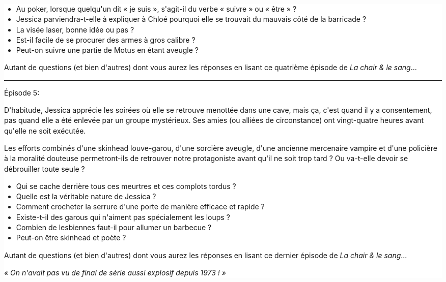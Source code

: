 <ul>
<li>Au poker, lorsque quelqu'un dit « je suis », s'agit-il du verbe « suivre » ou « être » ?</li>
<li>Jessica parviendra-t-elle à expliquer à Chloé pourquoi elle se trouvait du mauvais côté de la barricade ?</li>
<li>La visée laser, bonne idée ou pas ?</li>
<li>Est-il facile de se procurer des armes à gros calibre ?</li>
<li>Peut-on suivre une partie de Motus en étant aveugle ?</li>
</ul>

Autant de questions (et bien d'autres) dont vous aurez les réponses en
lisant ce quatrième épisode de <em>La chair & le sang</em>...


****

Épisode 5:

D'habitude, Jessica apprécie les soirées où elle se retrouve menottée dans une cave, mais ça, c'est quand il y a consentement, pas quand elle a été enlevée par un groupe mystérieux. Ses amies (ou alliées de circonstance) ont vingt-quatre heures avant qu'elle ne soit exécutée. 

Les efforts combinés d'une skinhead louve-garou, d'une sorcière aveugle, d'une ancienne mercenaire vampire et d'une policière à la moralité douteuse permetront-ils de retrouver notre protagoniste avant qu'il ne soit trop tard ? Ou va-t-elle devoir se débrouiller toute seule ?

* Qui se cache derrière tous ces meurtres et ces complots tordus ?
* Quelle est la véritable nature de Jessica ?
* Comment crocheter la serrure d'une porte de manière efficace et rapide ?
* Existe-t-il des garous qui n'aiment pas spécialement les loups ?
* Combien de lesbiennes faut-il pour allumer un barbecue ?
* Peut-on être skinhead et poète ?

Autant de questions (et bien d'autres) dont vous aurez les réponses en lisant ce dernier épisode de *La chair & le sang*...

*« On n'avait pas vu de final de série aussi explosif depuis 1973 ! »*
